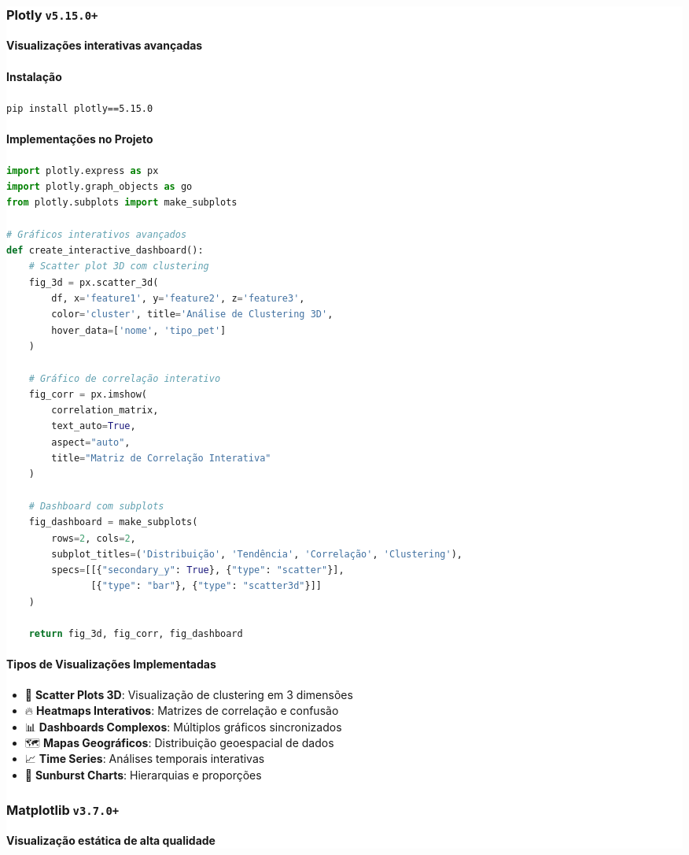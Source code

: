 ### **Plotly** `v5.15.0+`
**Visualizações interativas avançadas**

#### **Instalação**
```bash
pip install plotly==5.15.0
```

#### **Implementações no Projeto**
```python
import plotly.express as px
import plotly.graph_objects as go
from plotly.subplots import make_subplots

# Gráficos interativos avançados
def create_interactive_dashboard():
    # Scatter plot 3D com clustering
    fig_3d = px.scatter_3d(
        df, x='feature1', y='feature2', z='feature3',
        color='cluster', title='Análise de Clustering 3D',
        hover_data=['nome', 'tipo_pet']
    )
    
    # Gráfico de correlação interativo
    fig_corr = px.imshow(
        correlation_matrix,
        text_auto=True,
        aspect="auto",
        title="Matriz de Correlação Interativa"
    )
    
    # Dashboard com subplots
    fig_dashboard = make_subplots(
        rows=2, cols=2,
        subplot_titles=('Distribuição', 'Tendência', 'Correlação', 'Clustering'),
        specs=[[{"secondary_y": True}, {"type": "scatter"}],
               [{"type": "bar"}, {"type": "scatter3d"}]]
    )
    
    return fig_3d, fig_corr, fig_dashboard
```

#### **Tipos de Visualizações Implementadas**
- 🎯 **Scatter Plots 3D**: Visualização de clustering em 3 dimensões
- 🔥 **Heatmaps Interativos**: Matrizes de correlação e confusão
- 📊 **Dashboards Complexos**: Múltiplos gráficos sincronizados
- 🗺️ **Mapas Geográficos**: Distribuição geoespacial de dados
- 📈 **Time Series**: Análises temporais interativas
- 🎨 **Sunburst Charts**: Hierarquias e proporções

### **Matplotlib** `v3.7.0+`
**Visualização estática de alta qualidade**
